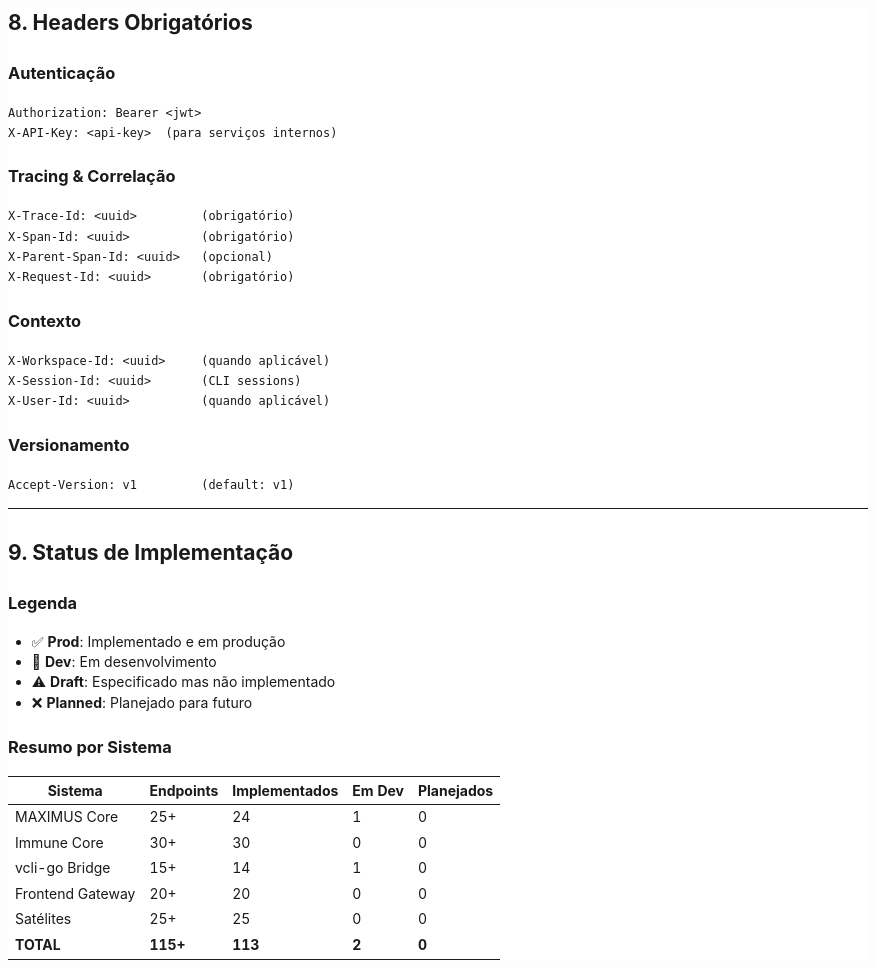 
## 8. Headers Obrigatórios

### Autenticação
```
Authorization: Bearer <jwt>
X-API-Key: <api-key>  (para serviços internos)
```

### Tracing & Correlação
```
X-Trace-Id: <uuid>         (obrigatório)
X-Span-Id: <uuid>          (obrigatório)
X-Parent-Span-Id: <uuid>   (opcional)
X-Request-Id: <uuid>       (obrigatório)
```

### Contexto
```
X-Workspace-Id: <uuid>     (quando aplicável)
X-Session-Id: <uuid>       (CLI sessions)
X-User-Id: <uuid>          (quando aplicável)
```

### Versionamento
```
Accept-Version: v1         (default: v1)
```

---

## 9. Status de Implementação

### Legenda
- ✅ **Prod**: Implementado e em produção
- 🔄 **Dev**: Em desenvolvimento
- ⚠️ **Draft**: Especificado mas não implementado
- ❌ **Planned**: Planejado para futuro

### Resumo por Sistema

| Sistema | Endpoints | Implementados | Em Dev | Planejados |
|---------|-----------|---------------|--------|------------|
| MAXIMUS Core | 25+ | 24 | 1 | 0 |
| Immune Core | 30+ | 30 | 0 | 0 |
| vcli-go Bridge | 15+ | 14 | 1 | 0 |
| Frontend Gateway | 20+ | 20 | 0 | 0 |
| Satélites | 25+ | 25 | 0 | 0 |
| **TOTAL** | **115+** | **113** | **2** | **0** |
